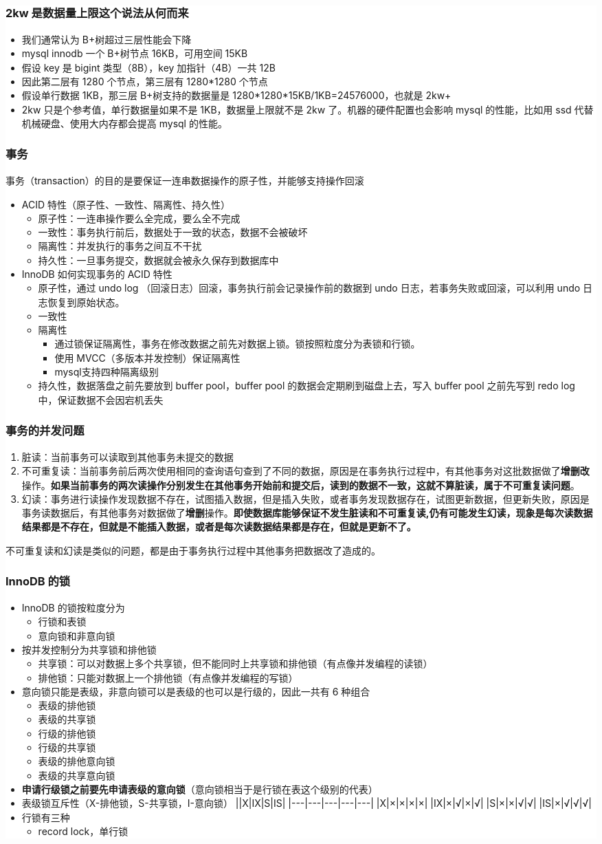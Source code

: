 ### 2kw 是数据量上限这个说法从何而来

- 我们通常认为 B+树超过三层性能会下降
- mysql innodb 一个 B+树节点 16KB，可用空间 15KB
- 假设 key 是 bigint 类型（8B），key 加指针（4B）一共 12B
- 因此第二层有 1280 个节点，第三层有 1280\*1280 个节点
- 假设单行数据 1KB，那三层 B+树支持的数据量是 1280\*1280\*15KB/1KB=24576000，也就是 2kw+
- 2kw 只是个参考值，单行数据量如果不是 1KB，数据量上限就不是 2kw 了。机器的硬件配置也会影响 mysql 的性能，比如用 ssd 代替机械硬盘、使用大内存都会提高 mysql 的性能。

### 事务

事务（transaction）的目的是要保证一连串数据操作的原子性，并能够支持操作回滚

- ACID 特性（原子性、一致性、隔离性、持久性）
  - 原子性：一连串操作要么全完成，要么全不完成
  - 一致性：事务执行前后，数据处于一致的状态，数据不会被破坏
  - 隔离性：并发执行的事务之间互不干扰
  - 持久性：一旦事务提交，数据就会被永久保存到数据库中
- InnoDB 如何实现事务的 ACID 特性
  - 原子性，通过 undo log （回滚日志）回滚，事务执行前会记录操作前的数据到 undo 日志，若事务失败或回滚，可以利用 undo 日志恢复到原始状态。
  - 一致性
  - 隔离性
    - 通过锁保证隔离性，事务在修改数据之前先对数据上锁。锁按照粒度分为表锁和行锁。
    - 使用 MVCC（多版本并发控制）保证隔离性
    - mysql支持四种隔离级别
  - 持久性，数据落盘之前先要放到 buffer pool，buffer pool 的数据会定期刷到磁盘上去，写入 buffer pool 之前先写到 redo log 中，保证数据不会因宕机丢失

### 事务的并发问题

1. 脏读：当前事务可以读取到其他事务未提交的数据
2. 不可重复读：当前事务前后两次使用相同的查询语句查到了不同的数据，原因是在事务执行过程中，有其他事务对这批数据做了**增删改**操作。**如果当前事务的两次读操作分别发生在其他事务开始前和提交后，读到的数据不一致，这就不算脏读，属于不可重复读问题**。
3. 幻读：事务进行读操作发现数据不存在，试图插入数据，但是插入失败，或者事务发现数据存在，试图更新数据，但更新失败，原因是事务读数据后，有其他事务对数据做了**增删**操作。**即使数据库能够保证不发生脏读和不可重复读,仍有可能发生幻读，现象是每次读数据结果都是不存在，但就是不能插入数据，或者是每次读数据结果都是存在，但就是更新不了。**

不可重复读和幻读是类似的问题，都是由于事务执行过程中其他事务把数据改了造成的。

### InnoDB 的锁

- InnoDB 的锁按粒度分为
  - 行锁和表锁
  - 意向锁和非意向锁
- 按并发控制分为共享锁和排他锁
  - 共享锁：可以对数据上多个共享锁，但不能同时上共享锁和排他锁（有点像并发编程的读锁）
  - 排他锁：只能对数据上一个排他锁（有点像并发编程的写锁）
- 意向锁只能是表级，非意向锁可以是表级的也可以是行级的，因此一共有 6 种组合
  - 表级的排他锁
  - 表级的共享锁
  - 行级的排他锁
  - 行级的共享锁
  - 表级的排他意向锁
  - 表级的共享意向锁
- **申请行级锁之前要先申请表级的意向锁**（意向锁相当于是行锁在表这个级别的代表）
- 表级锁互斥性（X-排他锁，S-共享锁，I-意向锁）
  ||X|IX|S|IS|
  |---|---|---|---|---|
  |X|×|×|×|×|
  |IX|×|√|×|√|
  |S|×|×|√|√|
  |IS|×|√|√|√|
- 行锁有三种
  - record lock，单行锁